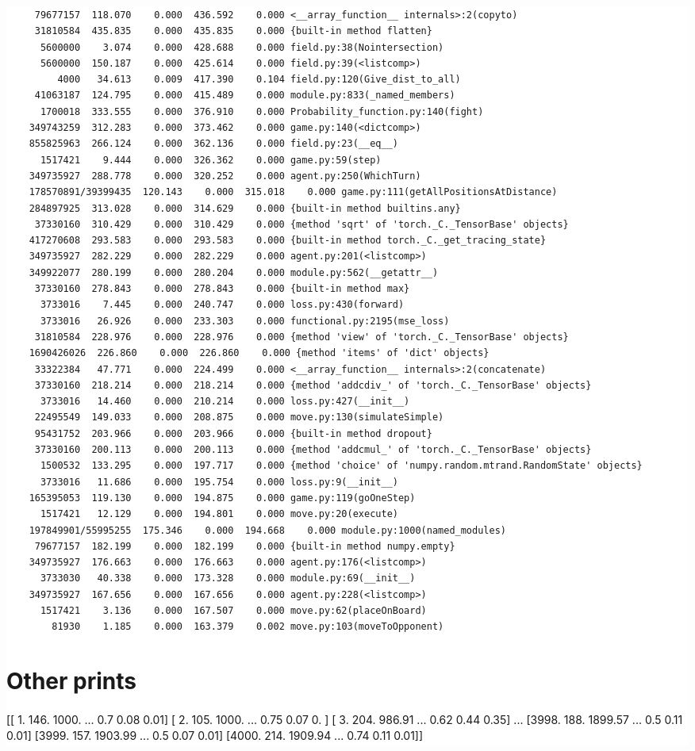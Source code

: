          79677157  118.070    0.000  436.592    0.000 <__array_function__ internals>:2(copyto)
         31810584  435.835    0.000  435.835    0.000 {built-in method flatten}
          5600000    3.074    0.000  428.688    0.000 field.py:38(Nointersection)
          5600000  150.187    0.000  425.614    0.000 field.py:39(<listcomp>)
             4000   34.613    0.009  417.390    0.104 field.py:120(Give_dist_to_all)
         41063187  124.795    0.000  415.489    0.000 module.py:833(_named_members)
          1700018  333.555    0.000  376.910    0.000 Probability_function.py:140(fight)
        349743259  312.283    0.000  373.462    0.000 game.py:140(<dictcomp>)
        855825963  266.124    0.000  362.136    0.000 field.py:23(__eq__)
          1517421    9.444    0.000  326.362    0.000 game.py:59(step)
        349735927  288.778    0.000  320.252    0.000 agent.py:250(WhichTurn)
        178570891/39399435  120.143    0.000  315.018    0.000 game.py:111(getAllPositionsAtDistance)
        284897925  313.028    0.000  314.629    0.000 {built-in method builtins.any}
         37330160  310.429    0.000  310.429    0.000 {method 'sqrt' of 'torch._C._TensorBase' objects}
        417270608  293.583    0.000  293.583    0.000 {built-in method torch._C._get_tracing_state}
        349735927  282.229    0.000  282.229    0.000 agent.py:201(<listcomp>)
        349922077  280.199    0.000  280.204    0.000 module.py:562(__getattr__)
         37330160  278.843    0.000  278.843    0.000 {built-in method max}
          3733016    7.445    0.000  240.747    0.000 loss.py:430(forward)
          3733016   26.926    0.000  233.303    0.000 functional.py:2195(mse_loss)
         31810584  228.976    0.000  228.976    0.000 {method 'view' of 'torch._C._TensorBase' objects}
        1690426026  226.860    0.000  226.860    0.000 {method 'items' of 'dict' objects}
         33322384   47.771    0.000  224.499    0.000 <__array_function__ internals>:2(concatenate)
         37330160  218.214    0.000  218.214    0.000 {method 'addcdiv_' of 'torch._C._TensorBase' objects}
          3733016   14.460    0.000  210.214    0.000 loss.py:427(__init__)
         22495549  149.033    0.000  208.875    0.000 move.py:130(simulateSimple)
         95431752  203.966    0.000  203.966    0.000 {built-in method dropout}
         37330160  200.113    0.000  200.113    0.000 {method 'addcmul_' of 'torch._C._TensorBase' objects}
          1500532  133.295    0.000  197.717    0.000 {method 'choice' of 'numpy.random.mtrand.RandomState' objects}
          3733016   11.686    0.000  195.754    0.000 loss.py:9(__init__)
        165395053  119.130    0.000  194.875    0.000 game.py:119(goOneStep)
          1517421   12.129    0.000  194.801    0.000 move.py:20(execute)
        197849901/55995255  175.346    0.000  194.668    0.000 module.py:1000(named_modules)
         79677157  182.199    0.000  182.199    0.000 {built-in method numpy.empty}
        349735927  176.663    0.000  176.663    0.000 agent.py:176(<listcomp>)
          3733030   40.338    0.000  173.328    0.000 module.py:69(__init__)
        349735927  167.656    0.000  167.656    0.000 agent.py:228(<listcomp>)
          1517421    3.136    0.000  167.507    0.000 move.py:62(placeOnBoard)
            81930    1.185    0.000  163.379    0.002 move.py:103(moveToOpponent)


# Other prints

[[   1.    146.   1000.   ...    0.7     0.08    0.01]
 [   2.    105.   1000.   ...    0.75    0.07    0.  ]
 [   3.    204.    986.91 ...    0.62    0.44    0.35]
 ...
 [3998.    188.   1899.57 ...    0.5     0.11    0.01]
 [3999.    157.   1903.99 ...    0.5     0.07    0.01]
 [4000.    214.   1909.94 ...    0.74    0.11    0.01]]
